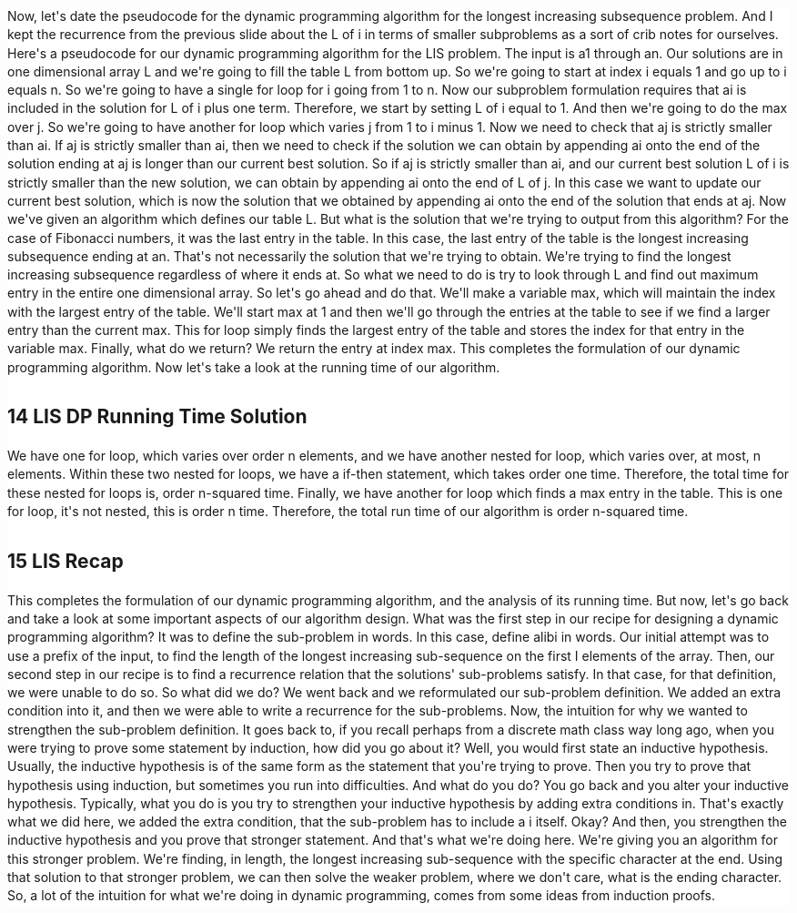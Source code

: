 Now, let's date the pseudocode for the dynamic programming algorithm for the longest increasing subsequence problem. And I kept the recurrence from the previous slide about the L of i in terms of smaller subproblems as a sort of crib notes for ourselves. Here's a pseudocode for our dynamic programming algorithm for the LIS problem. The input is a1 through an. Our solutions are in one dimensional array L and we're going to fill the table L from bottom up. So we're going to start at index i equals 1 and go up to i equals n. So we're going to have a single for loop for i going from 1 to n. Now our subproblem formulation requires that ai is included in the solution for L of i plus one term. Therefore, we start by setting L of i equal to 1. And then we're going to do the max over j. So we're going to have another for loop which varies j from 1 to i minus 1. Now we need to check that aj is strictly smaller than ai. If aj is strictly smaller than ai, then we need to check if the solution we can obtain by appending ai onto the end of the solution ending at aj is longer than our current best solution. So if aj is strictly smaller than ai, and our current best solution L of i is strictly smaller than the new solution, we can obtain by appending ai onto the end of L of j. In this case we want to update our current best solution, which is now the solution that we obtained by appending ai onto the end of the solution that ends at aj. Now we've given an algorithm which defines our table L. But what is the solution that we're trying to output from this algorithm? For the case of Fibonacci numbers, it was the last entry in the table. In this case, the last entry of the table is the longest increasing subsequence ending at an. That's not necessarily the solution that we're trying to obtain. We're trying to find the longest increasing subsequence regardless of where it ends at. So what we need to do is try to look through L and find out maximum entry in the entire one dimensional array. So let's go ahead and do that. We'll make a variable max, which will maintain the index with the largest entry of the table. We'll start max at 1 and then we'll go through the entries at the table to see if we find a larger entry than the current max. This for loop simply finds the largest entry of the table and stores the index for that entry in the variable max. Finally, what do we return? We return the entry at index max. This completes the formulation of our dynamic programming algorithm. Now let's take a look at the running time of our algorithm.

## 14 LIS DP Running Time Solution

We have one for loop, which varies over order n elements, and we have another nested for loop, which varies over, at most, n elements. Within these two nested for loops, we have a if-then statement, which takes order one time. Therefore, the total time for these nested for loops is, order n-squared time. Finally, we have another for loop which finds a max entry in the table. This is one for loop, it's not nested, this is order n time. Therefore, the total run time of our algorithm is order n-squared time.

## 15 LIS Recap

This completes the formulation of our dynamic programming algorithm, and the analysis of its running time. But now, let's go back and take a look at some important aspects of our algorithm design. What was the first step in our recipe for designing a dynamic programming algorithm? It was to define the sub-problem in words. In this case, define alibi in words. Our initial attempt was to use a prefix of the input, to find the length of the longest increasing sub-sequence on the first I elements of the array. Then, our second step in our recipe is to find a recurrence relation that the solutions' sub-problems satisfy. In that case, for that definition, we were unable to do so. So what did we do? We went back and we reformulated our sub-problem definition. We added an extra condition into it, and then we were able to write a recurrence for the sub-problems. Now, the intuition for why we wanted to strengthen the sub-problem definition. It goes back to, if you recall perhaps from a discrete math class way long ago, when you were trying to prove some statement by induction, how did you go about it? Well, you would first state an inductive hypothesis. Usually, the inductive hypothesis is of the same form as the statement that you're trying to prove. Then you try to prove that hypothesis using induction, but sometimes you run into difficulties. And what do you do? You go back and you alter your inductive hypothesis. Typically, what you do is you try to strengthen your inductive hypothesis by adding extra conditions in. That's exactly what we did here, we added the extra condition, that the sub-problem has to include a i itself. Okay? And then, you strengthen the inductive hypothesis and you prove that stronger statement. And that's what we're doing here. We're giving you an algorithm for this stronger problem. We're finding, in length, the longest increasing sub-sequence with the specific character at the end. Using that solution to that stronger problem, we can then solve the weaker problem, where we don't care, what is the ending character. So, a lot of the intuition for what we're doing in dynamic programming, comes from some ideas from induction proofs.
